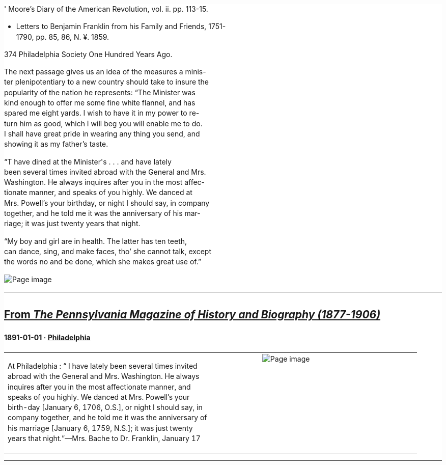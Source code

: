 &#x27; Moore’s Diary of the American Revolution, vol. ii. pp. 113-15.  
* Letters to Benjamin Franklin from his Family and Friends, 1751-  
1790, pp. 85, 86, N. ¥. 1859.  
  
  
  
374 Philadelphia Society One Hundred Years Ago.  
  
The next passage gives us an idea of the measures a minis-  
ter plenipotentiary to a new country should take to insure the  
popularity of the nation he represents: “The Minister was  
kind enough to offer me some fine white flannel, and has  
spared me eight yards. I wish to have it in my power to re-  
turn him as good, which I will beg you will enable me to do.  
I shall have great pride in wearing any thing you send, and  
showing it as my father’s taste.  
  
“T have dined at the Minister&#x27;s . . . and have lately  
been several times invited abroad with the General and Mrs.  
Washington. He always inquires after you in the most affec-  
tionate manner, and speaks of you highly. We danced at  
Mrs. Powell’s your birthday, or night I should say, in company  
together, and he told me it was the anniversary of his mar-  
riage; it was just twenty years that night.  
  
“My boy and girl are in health. The latter has ten teeth,  
can dance, sing, and make faces, tho’ she cannot talk, except  
the words no and be done, which she makes great use of.” 
</td><td style="width: 50%; max-height: 75%; margin: auto; display: block;">
<img alt="Page image" src="https://iiif.archive.org/image/iiif/2/sim_pennsylvania-magazine-of-history-and-biography_1879_3_4%2Fsim_pennsylvania-magazine-of-history-and-biography_1879_3_4_jp2.zip%2Fsim_pennsylvania-magazine-of-history-and-biography_1879_3_4_jp2%2Fsim_pennsylvania-magazine-of-history-and-biography_1879_3_4_0012.jp2/pct:21.349206349206348,46.484375,54.24603174603175,32.924107142857146/600,/0/default.jpg"/>
</td>
</tr></table>

---

## [From _The Pennsylvania Magazine of History and Biography (1877-1906)_](https://archive.org/details/sim_pennsylvania-magazine-of-history-and-biography_1891_15_1/page/n42/mode/1up?view=theater)

#### 1891-01-01 &middot; [Philadelphia](http://dbpedia.org/resource/Philadelphia)

<table style="width: 100%;"><tr><td style="width: 50%">

  
  
At Philadelphia : “ I have lately been several times invited  
abroad with the General and Mrs. Washington. He always  
inquires after you in the most affectionate manner, and  
speaks of you highly. We danced at Mrs. Powell’s your  
birth-day [January 6, 1706, O.S.], or night I should say, in  
company together, and he told me it was the anniversary of  
his marriage [January 6, 1759, N.S.]; it was just twenty  
years that night.”—Mrs. Bache to Dr. Franklin, January 17
</td><td style="width: 50%; max-height: 75%; margin: auto; display: block;">
<img alt="Page image" src="https://iiif.archive.org/image/iiif/2/sim_pennsylvania-magazine-of-history-and-biography_1891_15_1%2Fsim_pennsylvania-magazine-of-history-and-biography_1891_15_1_jp2.zip%2Fsim_pennsylvania-magazine-of-history-and-biography_1891_15_1_jp2%2Fsim_pennsylvania-magazine-of-history-and-biography_1891_15_1_0042.jp2/pct:14.09366869037294,35.054054054054056,57.97918473547268,12.81081081081081/600,/0/default.jpg"/>
</td>
</tr></table>

---

